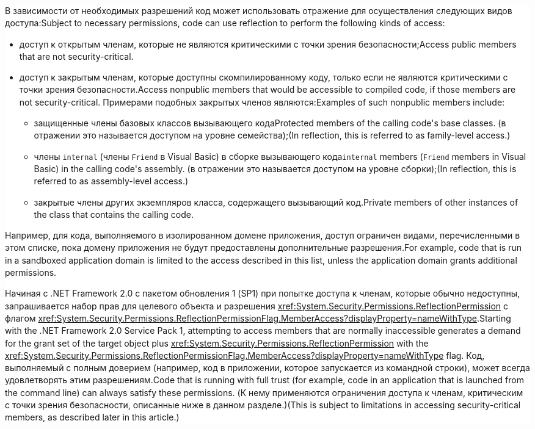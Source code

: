  <span data-ttu-id="68609-112">В зависимости от необходимых разрешений код может использовать отражение для осуществления следующих видов доступа:</span><span class="sxs-lookup"><span data-stu-id="68609-112">Subject to necessary permissions, code can use reflection to perform the following kinds of access:</span></span>  
  
- <span data-ttu-id="68609-113">доступ к открытым членам, которые не являются критическими с точки зрения безопасности;</span><span class="sxs-lookup"><span data-stu-id="68609-113">Access public members that are not security-critical.</span></span>  
  
- <span data-ttu-id="68609-114">доступ к закрытым членам, которые доступны скомпилированному коду, только если не являются критическими с точки зрения безопасности.</span><span class="sxs-lookup"><span data-stu-id="68609-114">Access nonpublic members that would be accessible to compiled code, if those members are not security-critical.</span></span> <span data-ttu-id="68609-115">Примерами подобных закрытых членов являются:</span><span class="sxs-lookup"><span data-stu-id="68609-115">Examples of such nonpublic members include:</span></span>  
  
    - <span data-ttu-id="68609-116">защищенные члены базовых классов вызывающего кода</span><span class="sxs-lookup"><span data-stu-id="68609-116">Protected members of the calling code's base classes.</span></span> <span data-ttu-id="68609-117">(в отражении это называется доступом на уровне семейства);</span><span class="sxs-lookup"><span data-stu-id="68609-117">(In reflection, this is referred to as family-level access.)</span></span>  
  
    - <span data-ttu-id="68609-118">члены `internal` (члены `Friend` в Visual Basic) в сборке вызывающего кода</span><span class="sxs-lookup"><span data-stu-id="68609-118">`internal` members (`Friend` members in Visual Basic) in the calling code's assembly.</span></span> <span data-ttu-id="68609-119">(в отражении это называется доступом на уровне сборки);</span><span class="sxs-lookup"><span data-stu-id="68609-119">(In reflection, this is referred to as assembly-level access.)</span></span>  
  
    - <span data-ttu-id="68609-120">закрытые члены других экземпляров класса, содержащего вызывающий код.</span><span class="sxs-lookup"><span data-stu-id="68609-120">Private members of other instances of the class that contains the calling code.</span></span>  
  
 <span data-ttu-id="68609-121">Например, для кода, выполняемого в изолированном домене приложения, доступ ограничен видами, перечисленными в этом списке, пока домену приложения не будут предоставлены дополнительные разрешения.</span><span class="sxs-lookup"><span data-stu-id="68609-121">For example, code that is run in a sandboxed application domain is limited to the access described in this list, unless the application domain grants additional permissions.</span></span>  
  
 <span data-ttu-id="68609-122">Начиная с .NET Framework 2.0 с пакетом обновления 1 (SP1) при попытке доступа к членам, которые обычно недоступны, запрашивается набор прав для целевого объекта и разрешения <xref:System.Security.Permissions.ReflectionPermission> с флагом <xref:System.Security.Permissions.ReflectionPermissionFlag.MemberAccess?displayProperty=nameWithType>.</span><span class="sxs-lookup"><span data-stu-id="68609-122">Starting with the .NET Framework 2.0 Service Pack 1, attempting to access members that are normally inaccessible generates a demand for the grant set of the target object plus <xref:System.Security.Permissions.ReflectionPermission> with the <xref:System.Security.Permissions.ReflectionPermissionFlag.MemberAccess?displayProperty=nameWithType> flag.</span></span> <span data-ttu-id="68609-123">Код, выполняемый с полным доверием (например, код в приложении, которое запускается из командной строки), может всегда удовлетворять этим разрешениям.</span><span class="sxs-lookup"><span data-stu-id="68609-123">Code that is running with full trust (for example, code in an application that is launched from the command line) can always satisfy these permissions.</span></span> <span data-ttu-id="68609-124">(К нему применяются ограничения доступа к членам, критическим с точки зрения безопасности, описанные ниже в данном разделе.)</span><span class="sxs-lookup"><span data-stu-id="68609-124">(This is subject to limitations in accessing security-critical members, as described later in this article.)</span></span>  
  